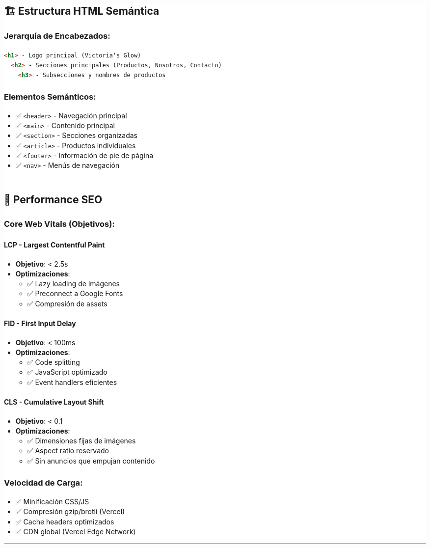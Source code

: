 
## 🏗️ Estructura HTML Semántica

### Jerarquía de Encabezados:
```html
<h1> - Logo principal (Victoria's Glow)
  <h2> - Secciones principales (Productos, Nosotros, Contacto)
    <h3> - Subsecciones y nombres de productos
```

### Elementos Semánticos:
- ✅ `<header>` - Navegación principal
- ✅ `<main>` - Contenido principal
- ✅ `<section>` - Secciones organizadas
- ✅ `<article>` - Productos individuales
- ✅ `<footer>` - Información de pie de página
- ✅ `<nav>` - Menús de navegación

---

## 🚀 Performance SEO

### Core Web Vitals (Objetivos):

#### LCP - Largest Contentful Paint
- **Objetivo**: < 2.5s
- **Optimizaciones**:
  - ✅ Lazy loading de imágenes
  - ✅ Preconnect a Google Fonts
  - ✅ Compresión de assets

#### FID - First Input Delay
- **Objetivo**: < 100ms
- **Optimizaciones**:
  - ✅ Code splitting
  - ✅ JavaScript optimizado
  - ✅ Event handlers eficientes

#### CLS - Cumulative Layout Shift
- **Objetivo**: < 0.1
- **Optimizaciones**:
  - ✅ Dimensiones fijas de imágenes
  - ✅ Aspect ratio reservado
  - ✅ Sin anuncios que empujan contenido

### Velocidad de Carga:
- ✅ Minificación CSS/JS
- ✅ Compresión gzip/brotli (Vercel)
- ✅ Cache headers optimizados
- ✅ CDN global (Vercel Edge Network)

---